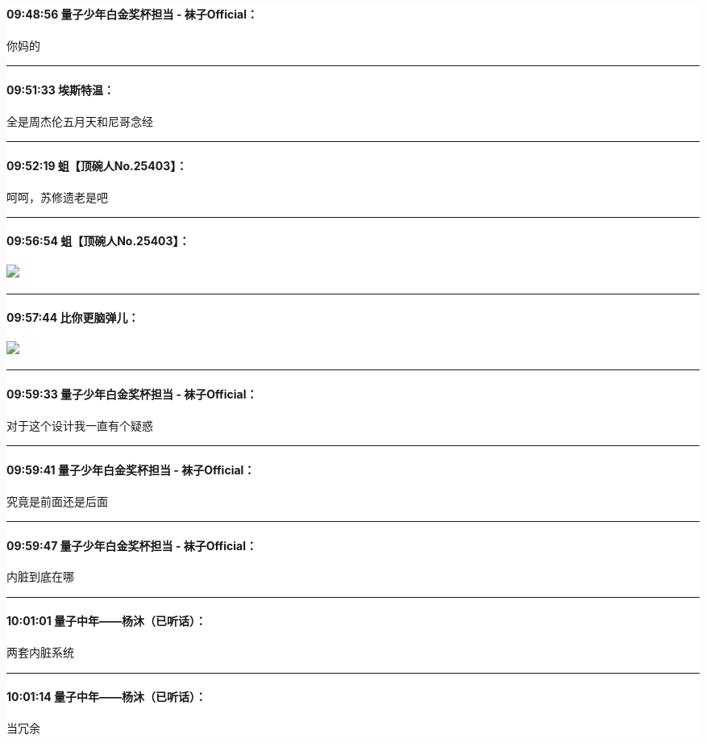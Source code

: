 #### 09:48:56  量子少年白金奖杯担当 - 袜子Official：

你妈的

*****

#### 09:51:33  埃斯特温：

全是周杰伦五月天和尼哥念经

*****

#### 09:52:19  蛆【顶碗人No.25403】：

呵呵，苏修遗老是吧

*****

#### 09:56:54  蛆【顶碗人No.25403】：

![](http://gchat.qpic.cn/gchatpic_new/794594593/614391357-2370659366-0D6BC597D6892190B90EF599FBA78AE7/0?term=2")

*****

#### 09:57:44  比你更脑弹儿：

![](http://gchat.qpic.cn/gchatpic_new/1035154062/614391357-2702014498-F201C9CAD49D9E031B303DB3A550920A/0?term=2")

*****

#### 09:59:33  量子少年白金奖杯担当 - 袜子Official：

对于这个设计我一直有个疑惑

*****

#### 09:59:41  量子少年白金奖杯担当 - 袜子Official：

究竟是前面还是后面

*****

#### 09:59:47  量子少年白金奖杯担当 - 袜子Official：

内脏到底在哪

*****

#### 10:01:01  量子中年——杨沐（已听话）：

两套内脏系统

*****

#### 10:01:14  量子中年——杨沐（已听话）：

当冗余
